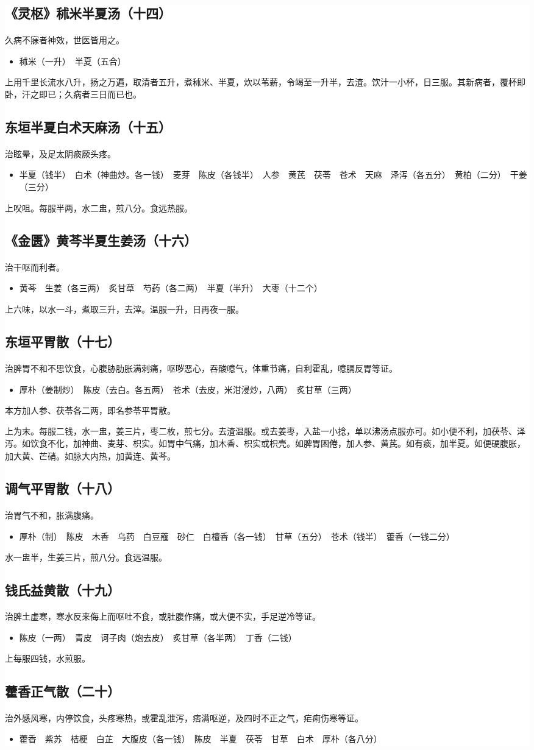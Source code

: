 ## 《灵枢》秫米半夏汤（十四）

久病不寐者神效，世医皆用之。

+ 秫米（一升）　半夏（五合）

上用千里长流水八升，扬之万遍，取清者五升，煮秫米、半夏，炊以苇薪，令竭至一升半，去渣。饮汁一小杯，日三服。其新病者，覆杯即卧，汗之即已；久病者三日而已也。

## 东垣半夏白术天麻汤（十五）

治眩晕，及足太阴痰厥头疼。

+ 半夏（钱半）　白术（神曲炒。各一钱）　麦芽　陈皮（各钱半）　人参　黄芪　茯苓　苍术　天麻　泽泻（各五分）　黄柏（二分）　干姜（三分）

上㕮咀。每服半两，水二盅，煎八分。食远热服。

## 《金匮》黄芩半夏生姜汤（十六）

治干呕而利者。

+ 黄芩　生姜（各三两）　炙甘草　芍药（各二两）　半夏（半升）　大枣（十二个）

上六味，以水一斗，煮取三升，去滓。温服一升，日再夜一服。

## 东垣平胃散（十七）

治脾胃不和不思饮食，心腹胁肋胀满刺痛，呕哕恶心，吞酸噫气，体重节痛，自利霍乱，噫膈反胃等证。

+ 厚朴（姜制炒）　陈皮（去白。各五两）　苍术（去皮，米泔浸炒，八两）　炙甘草（三两）

本方加人参、茯苓各二两，即名参苓平胃散。

上为末。每服二钱，水一盅，姜三片，枣二枚，煎七分。去渣温服。或去姜枣，入盐一小捻，单以沸汤点服亦可。如小便不利，加茯苓、泽泻。如饮食不化，加神曲、麦芽、枳实。如胃中气痛，加木香、枳实或枳壳。如脾胃困倦，加人参、黄芪。如有痰，加半夏。如便硬腹胀，加大黄、芒硝。如脉大内热，加黄连、黄芩。

## 调气平胃散（十八）

治胃气不和，胀满腹痛。

+ 厚朴（制）　陈皮　木香　乌药　白豆蔻　砂仁　白檀香（各一钱）　甘草（五分）　苍术（钱半）　藿香（一钱二分）

水一盅半，生姜三片，煎八分。食远温服。

## 钱氏益黄散（十九）

治脾土虚寒，寒水反来侮上而呕吐不食，或肚腹作痛，或大便不实，手足逆冷等证。

+ 陈皮（一两）　青皮　诃子肉（炮去皮）　炙甘草（各半两）　丁香（二钱）

上每服四钱，水煎服。

## 藿香正气散（二十）

治外感风寒，内停饮食，头疼寒热，或霍乱泄泻，痞满呕逆，及四时不正之气，疟痢伤寒等证。

+ 藿香　紫苏　桔梗　白芷　大腹皮（各一钱）　陈皮　半夏　茯苓　甘草　白术　厚朴（各八分）
